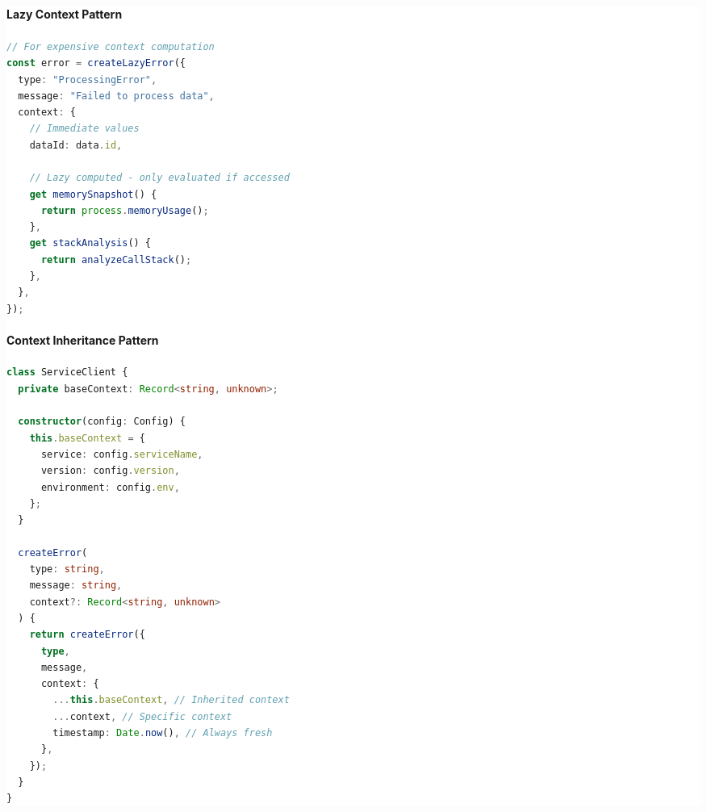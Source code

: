 
#### Lazy Context Pattern

```typescript
// For expensive context computation
const error = createLazyError({
  type: "ProcessingError",
  message: "Failed to process data",
  context: {
    // Immediate values
    dataId: data.id,

    // Lazy computed - only evaluated if accessed
    get memorySnapshot() {
      return process.memoryUsage();
    },
    get stackAnalysis() {
      return analyzeCallStack();
    },
  },
});
```

#### Context Inheritance Pattern

```typescript
class ServiceClient {
  private baseContext: Record<string, unknown>;

  constructor(config: Config) {
    this.baseContext = {
      service: config.serviceName,
      version: config.version,
      environment: config.env,
    };
  }

  createError(
    type: string,
    message: string,
    context?: Record<string, unknown>
  ) {
    return createError({
      type,
      message,
      context: {
        ...this.baseContext, // Inherited context
        ...context, // Specific context
        timestamp: Date.now(), // Always fresh
      },
    });
  }
}
```
